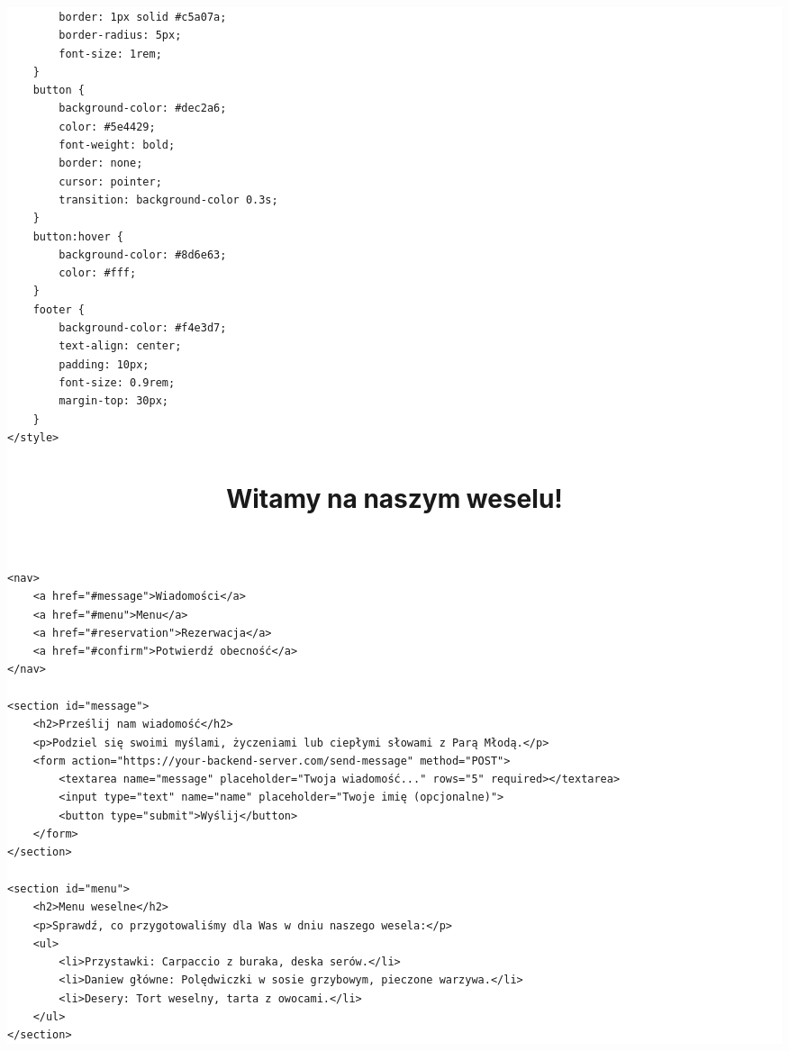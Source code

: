             border: 1px solid #c5a07a;
            border-radius: 5px;
            font-size: 1rem;
        }
        button {
            background-color: #dec2a6;
            color: #5e4429;
            font-weight: bold;
            border: none;
            cursor: pointer;
            transition: background-color 0.3s;
        }
        button:hover {
            background-color: #8d6e63;
            color: #fff;
        }
        footer {
            background-color: #f4e3d7;
            text-align: center;
            padding: 10px;
            font-size: 0.9rem;
            margin-top: 30px;
        }
    </style>
</head>
<body>
    <header>
        <h1>Witamy na naszym weselu!</h1>
    </header>

    <nav>
        <a href="#message">Wiadomości</a>
        <a href="#menu">Menu</a>
        <a href="#reservation">Rezerwacja</a>
        <a href="#confirm">Potwierdź obecność</a>
    </nav>

    <section id="message">
        <h2>Prześlij nam wiadomość</h2>
        <p>Podziel się swoimi myślami, życzeniami lub ciepłymi słowami z Parą Młodą.</p>
        <form action="https://your-backend-server.com/send-message" method="POST">
            <textarea name="message" placeholder="Twoja wiadomość..." rows="5" required></textarea>
            <input type="text" name="name" placeholder="Twoje imię (opcjonalne)">
            <button type="submit">Wyślij</button>
        </form>
    </section>

    <section id="menu">
        <h2>Menu weselne</h2>
        <p>Sprawdź, co przygotowaliśmy dla Was w dniu naszego wesela:</p>
        <ul>
            <li>Przystawki: Carpaccio z buraka, deska serów.</li>
            <li>Daniew główne: Polędwiczki w sosie grzybowym, pieczone warzywa.</li>
            <li>Desery: Tort weselny, tarta z owocami.</li>
        </ul>
    </section>
